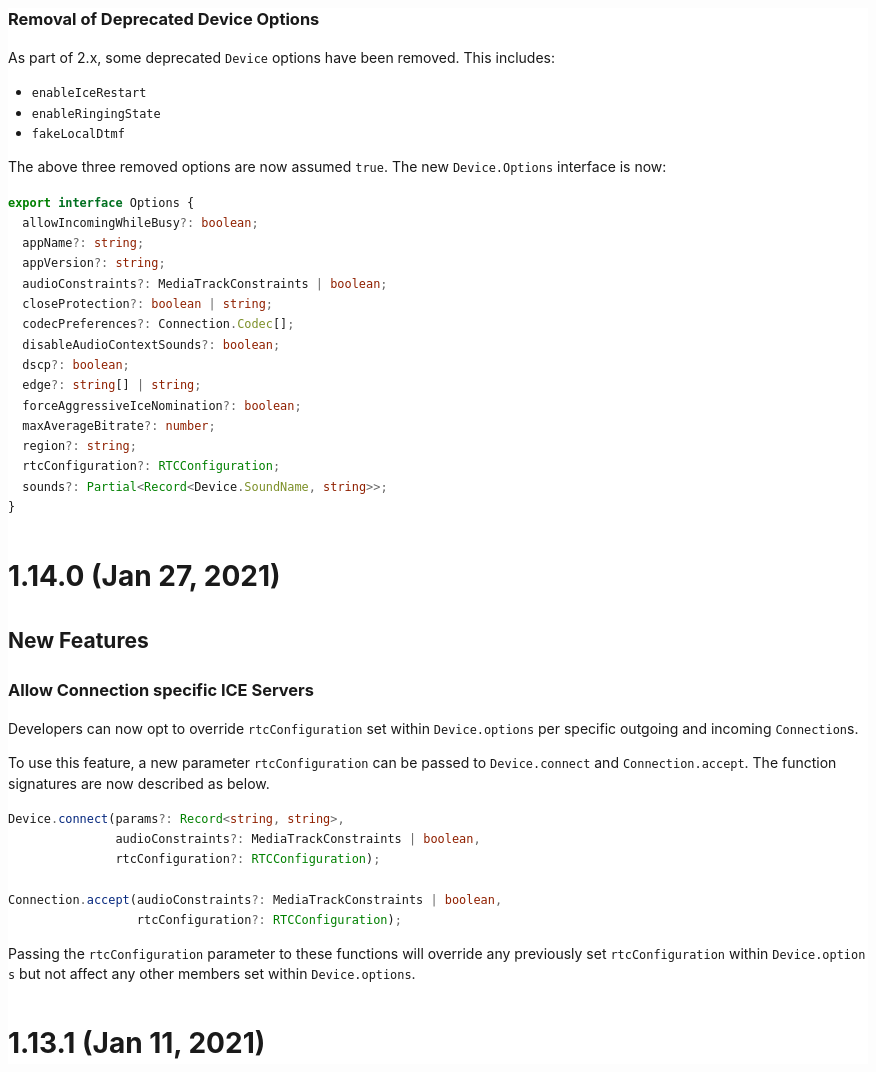 ### Removal of Deprecated Device Options

As part of 2.x, some deprecated `Device` options have been removed. This includes:

* `enableIceRestart`
* `enableRingingState`
* `fakeLocalDtmf`

The above three removed options are now assumed `true`. The new `Device.Options` interface is now:

```ts
export interface Options {
  allowIncomingWhileBusy?: boolean;
  appName?: string;
  appVersion?: string;
  audioConstraints?: MediaTrackConstraints | boolean;
  closeProtection?: boolean | string;
  codecPreferences?: Connection.Codec[];
  disableAudioContextSounds?: boolean;
  dscp?: boolean;
  edge?: string[] | string;
  forceAggressiveIceNomination?: boolean;
  maxAverageBitrate?: number;
  region?: string;
  rtcConfiguration?: RTCConfiguration;
  sounds?: Partial<Record<Device.SoundName, string>>;
}
```

1.14.0 (Jan 27, 2021)
====================

New Features
------------

### Allow Connection specific ICE Servers

Developers can now opt to override `rtcConfiguration` set within `Device.options` per specific outgoing and incoming `Connection`s.

To use this feature, a new parameter `rtcConfiguration` can be passed to `Device.connect` and `Connection.accept`. The function signatures are now described as below.
```ts
Device.connect(params?: Record<string, string>,
               audioConstraints?: MediaTrackConstraints | boolean,
               rtcConfiguration?: RTCConfiguration);

Connection.accept(audioConstraints?: MediaTrackConstraints | boolean,
                  rtcConfiguration?: RTCConfiguration);
```
Passing the `rtcConfiguration` parameter to these functions will override any previously set `rtcConfiguration` within `Device.options` but not affect any other members set within `Device.options`.

1.13.1 (Jan 11, 2021)
=======
